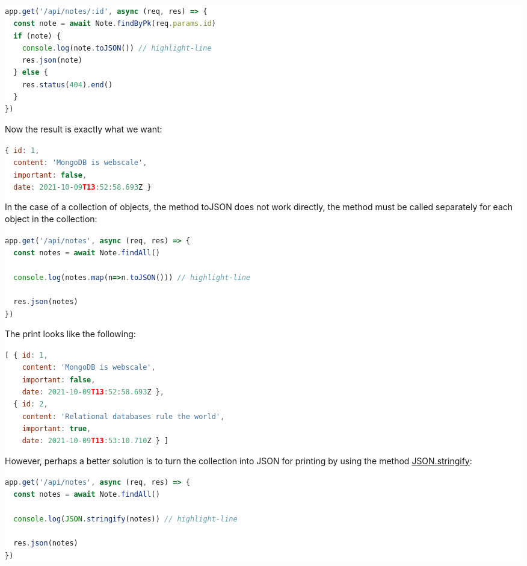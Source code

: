 
```js
app.get('/api/notes/:id', async (req, res) => {
  const note = await Note.findByPk(req.params.id)
  if (note) {
    console.log(note.toJSON()) // highlight-line
    res.json(note)
  } else {
    res.status(404).end()
  }
})
```

Now the result is exactly what we want:

```js
{ id: 1,
  content: 'MongoDB is webscale',
  important: false,
  date: 2021-10-09T13:52:58.693Z }
```

In the case of a collection of objects, the method toJSON does not work directly, the method must be called separately for each object in the collection:

```js
app.get('/api/notes', async (req, res) => {
  const notes = await Note.findAll()

  console.log(notes.map(n=>n.toJSON())) // highlight-line

  res.json(notes)
})
```

The print looks like the following:

```js
[ { id: 1,
    content: 'MongoDB is webscale',
    important: false,
    date: 2021-10-09T13:52:58.693Z },
  { id: 2,
    content: 'Relational databases rule the world',
    important: true,
    date: 2021-10-09T13:53:10.710Z } ]
```

However, perhaps a better solution is to turn the collection into JSON for printing by using the method [JSON.stringify](https://developer.mozilla.org/en-US/docs/Web/JavaScript/Reference/Global_Objects/JSON/stringify):

```js
app.get('/api/notes', async (req, res) => {
  const notes = await Note.findAll()

  console.log(JSON.stringify(notes)) // highlight-line

  res.json(notes)
})
```
